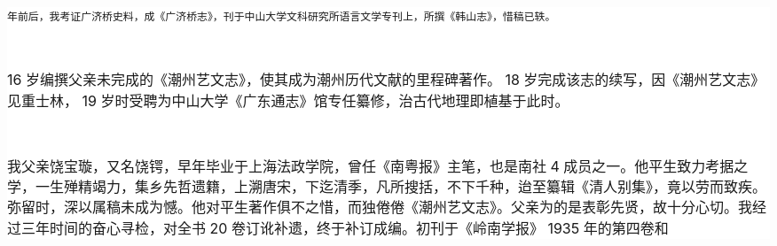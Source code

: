     年前后，我考证广济桥史料，成《广济桥志》，刊于中山大学文科研究所语言文学专刊上，所撰《韩山志》，惜稿已轶。
   </span>
  </font>
 </p>
 <p class="p1">
  <font size="3">
   <span class="s1">
   </span>
   <br/>
  </font>
 </p>
 <p class="p2">
  <font size="3">
   <span class="s2">
    16
   </span>
   <span class="s1">
    岁编撰父亲未完成的《潮州艺文志》，使其成为潮州历代文献的里程碑著作。
   </span>
   <span class="s2">
    18
   </span>
   <span class="s1">
    岁完成该志的续写，因《潮州艺文志》见重士林，
   </span>
   <span class="s2">
    19
   </span>
   <span class="s1">
    岁时受聘为中山大学《广东通志》馆专任纂修，治古代地理即植基于此时。
   </span>
  </font>
 </p>
 <p class="p1">
  <font size="3">
   <span class="s1">
   </span>
   <br/>
  </font>
 </p>
 <p class="p2">
  <font size="3">
   <span class="s1">
    我父亲饶宝璇，又名饶锷，早年毕业于上海法政学院，曾任《南粤报》主笔，也是南社
   </span>
   <span class="s2">
    4
   </span>
   <span class="s1">
    成员之一。他平生致力考据之学，一生殚精竭力，集乡先哲遗籍，上溯唐宋，下迄清季，凡所搜括，不下千种，迨至纂辑《清人别集》，竟以劳而致疾。弥留时，深以属稿未成为憾。他对平生著作俱不之惜，而独倦倦《潮州艺文志》。父亲为的是表彰先贤，故十分心切。我经过三年时间的奋心寻检，对全书
   </span>
   <span class="s2">
    20
   </span>
   <span class="s1">
    卷订讹补遗，终于补订成编。初刊于《岭南学报》
   </span>
   <span class="s2">
    1935
   </span>
   <span class="s1">
    年的第四卷和
   </span>